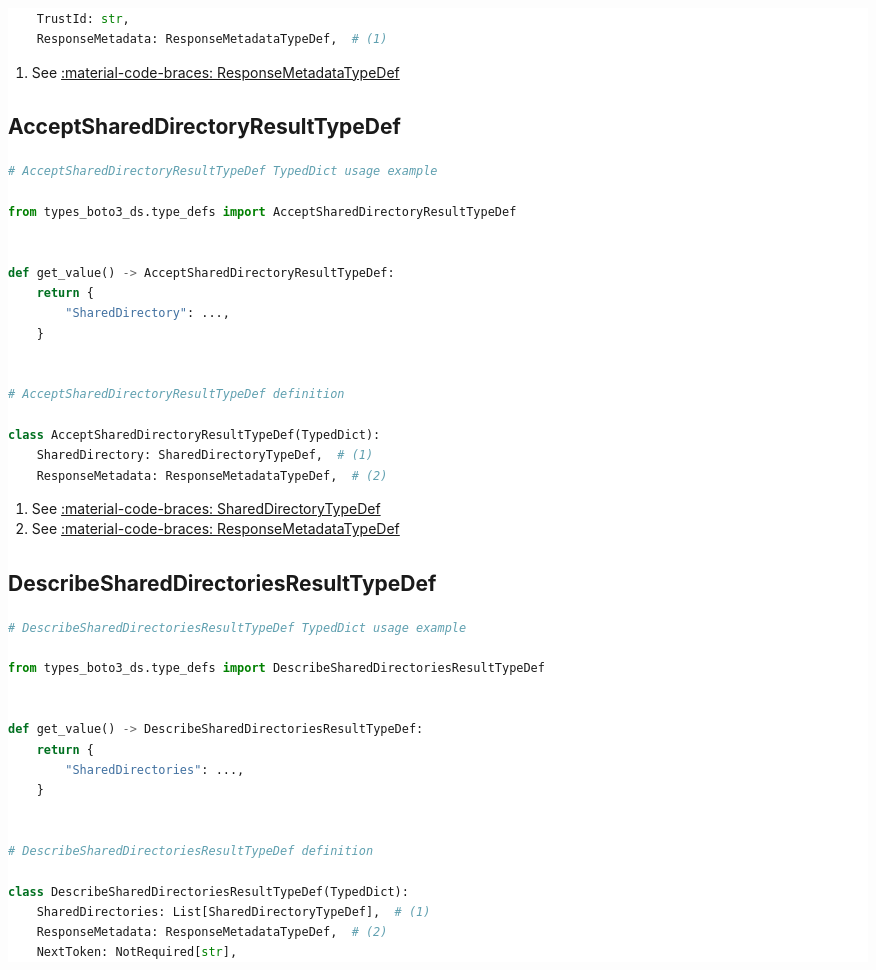 ```python
    TrustId: str,
    ResponseMetadata: ResponseMetadataTypeDef,  # (1)
```

1. See [:material-code-braces: ResponseMetadataTypeDef](./type_defs.md#responsemetadatatypedef)

## AcceptSharedDirectoryResultTypeDef

```python
# AcceptSharedDirectoryResultTypeDef TypedDict usage example

from types_boto3_ds.type_defs import AcceptSharedDirectoryResultTypeDef


def get_value() -> AcceptSharedDirectoryResultTypeDef:
    return {
        "SharedDirectory": ...,
    }


# AcceptSharedDirectoryResultTypeDef definition

class AcceptSharedDirectoryResultTypeDef(TypedDict):
    SharedDirectory: SharedDirectoryTypeDef,  # (1)
    ResponseMetadata: ResponseMetadataTypeDef,  # (2)
```

1. See [:material-code-braces: SharedDirectoryTypeDef](./type_defs.md#shareddirectorytypedef)
2. See [:material-code-braces: ResponseMetadataTypeDef](./type_defs.md#responsemetadatatypedef)

## DescribeSharedDirectoriesResultTypeDef

```python
# DescribeSharedDirectoriesResultTypeDef TypedDict usage example

from types_boto3_ds.type_defs import DescribeSharedDirectoriesResultTypeDef


def get_value() -> DescribeSharedDirectoriesResultTypeDef:
    return {
        "SharedDirectories": ...,
    }


# DescribeSharedDirectoriesResultTypeDef definition

class DescribeSharedDirectoriesResultTypeDef(TypedDict):
    SharedDirectories: List[SharedDirectoryTypeDef],  # (1)
    ResponseMetadata: ResponseMetadataTypeDef,  # (2)
    NextToken: NotRequired[str],
```
